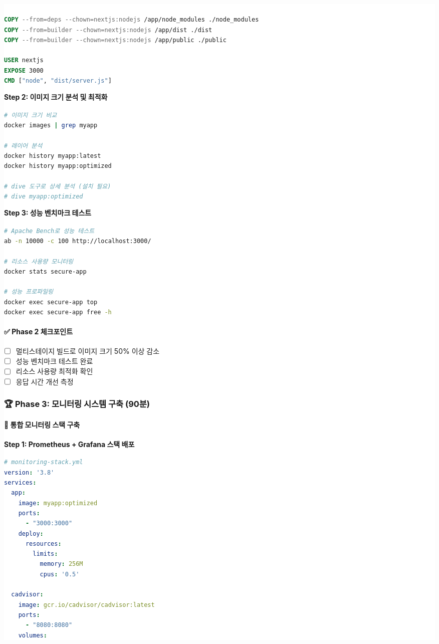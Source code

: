 ```dockerfile

COPY --from=deps --chown=nextjs:nodejs /app/node_modules ./node_modules
COPY --from=builder --chown=nextjs:nodejs /app/dist ./dist
COPY --from=builder --chown=nextjs:nodejs /app/public ./public

USER nextjs
EXPOSE 3000
CMD ["node", "dist/server.js"]
```

**Step 2: 이미지 크기 분석 및 최적화**
```bash
# 이미지 크기 비교
docker images | grep myapp

# 레이어 분석
docker history myapp:latest
docker history myapp:optimized

# dive 도구로 상세 분석 (설치 필요)
# dive myapp:optimized
```

**Step 3: 성능 벤치마크 테스트**
```bash
# Apache Bench로 성능 테스트
ab -n 10000 -c 100 http://localhost:3000/

# 리소스 사용량 모니터링
docker stats secure-app

# 성능 프로파일링
docker exec secure-app top
docker exec secure-app free -h
```

#### ✅ Phase 2 체크포인트
- [ ] 멀티스테이지 빌드로 이미지 크기 50% 이상 감소
- [ ] 성능 벤치마크 테스트 완료
- [ ] 리소스 사용량 최적화 확인
- [ ] 응답 시간 개선 측정

### 🏆 Phase 3: 모니터링 시스템 구축 (90분)

#### 🔧 통합 모니터링 스택 구축
**Step 1: Prometheus + Grafana 스택 배포**
```yaml
# monitoring-stack.yml
version: '3.8'
services:
  app:
    image: myapp:optimized
    ports:
      - "3000:3000"
    deploy:
      resources:
        limits:
          memory: 256M
          cpus: '0.5'
    
  cadvisor:
    image: gcr.io/cadvisor/cadvisor:latest
    ports:
      - "8080:8080"
    volumes:
```